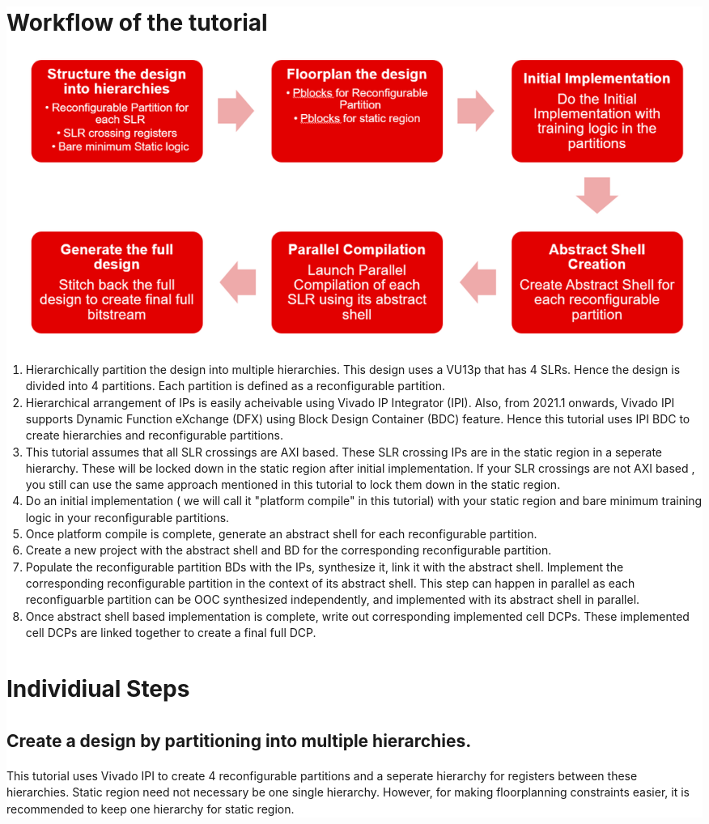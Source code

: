 # Workflow of the tutorial

<p align="center">
  <img src="./images/flowchart.png?raw=true" alt="flowchart"/>
</p>


1. Hierarchically partition the design into multiple hierarchies. This design uses a VU13p that has 4 SLRs. Hence the design is divided into 4 partitions. Each partition is defined as a reconfigurable partition.
2. Hierarchical arrangement of IPs is  easily acheivable using Vivado IP Integrator (IPI). Also, from 2021.1 onwards, Vivado IPI supports Dynamic Function eXchange (DFX) using Block Design Container (BDC) feature. Hence this tutorial uses IPI BDC to create hierarchies and reconfigurable partitions.
3. This tutorial assumes that all  SLR crossings are AXI based. These SLR crossing IPs are in the static region in a seperate hierarchy. These will be locked down in the static region after initial implementation. If your SLR crossings are not AXI based , you still can use the same approach mentioned in this tutorial to lock them down in the static region.  
4. Do an initial implementation ( we will call it "platform compile" in this tutorial) with your static region and bare minimum training logic in your reconfigurable partitions.
5. Once platform compile is complete, generate an abstract shell for each reconfigurable partition.
6. Create a new project with the abstract shell and BD for the corresponding reconfigurable partition.
7. Populate the reconfigurable partition BDs with the IPs, synthesize it,  link it with the abstract shell. Implement the corresponding reconfigurable partition in the context of its abstract shell. This step can happen in parallel as each reconfiguarble partition can be OOC synthesized independently, and implemented with its abstract shell in parallel.
8. Once abstract shell based implementation is complete, write out corresponding implemented cell DCPs. These implemented cell DCPs are linked together to create a final full DCP.

# Individiual Steps

## Create a design by partitioning into multiple hierarchies.
This tutorial uses Vivado IPI to create 4 reconfigurable partitions and a seperate hierarchy for registers between these hierarchies. Static region need not necessary be one single hierarchy. However, for making floorplanning constraints easier, it is recommended to keep one hierarchy for static region.
